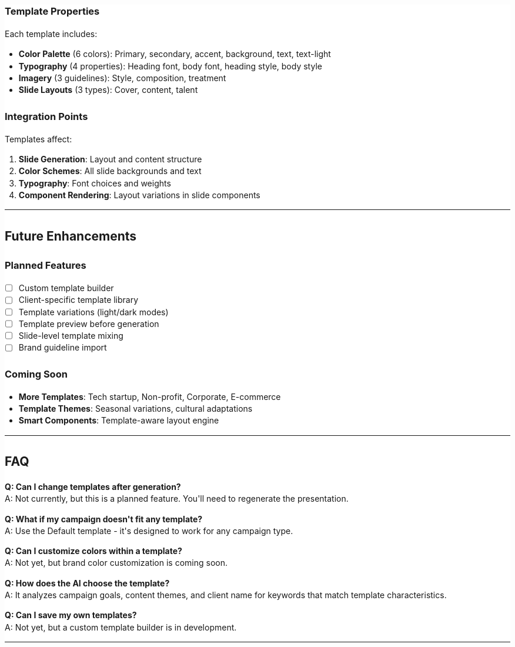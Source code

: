 ### Template Properties

Each template includes:
- **Color Palette** (6 colors): Primary, secondary, accent, background, text, text-light
- **Typography** (4 properties): Heading font, body font, heading style, body style
- **Imagery** (3 guidelines): Style, composition, treatment
- **Slide Layouts** (3 types): Cover, content, talent

### Integration Points

Templates affect:
1. **Slide Generation**: Layout and content structure
2. **Color Schemes**: All slide backgrounds and text
3. **Typography**: Font choices and weights
4. **Component Rendering**: Layout variations in slide components

---

## Future Enhancements

### Planned Features
- [ ] Custom template builder
- [ ] Client-specific template library
- [ ] Template variations (light/dark modes)
- [ ] Template preview before generation
- [ ] Slide-level template mixing
- [ ] Brand guideline import

### Coming Soon
- **More Templates**: Tech startup, Non-profit, Corporate, E-commerce
- **Template Themes**: Seasonal variations, cultural adaptations
- **Smart Components**: Template-aware layout engine

---

## FAQ

**Q: Can I change templates after generation?**  
A: Not currently, but this is a planned feature. You'll need to regenerate the presentation.

**Q: What if my campaign doesn't fit any template?**  
A: Use the Default template - it's designed to work for any campaign type.

**Q: Can I customize colors within a template?**  
A: Not yet, but brand color customization is coming soon.

**Q: How does the AI choose the template?**  
A: It analyzes campaign goals, content themes, and client name for keywords that match template characteristics.

**Q: Can I save my own templates?**  
A: Not yet, but a custom template builder is in development.

---